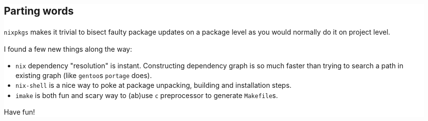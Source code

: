 ## Parting words

`nixpkgs` makes it trivial to bisect faulty package updates on a
package level as you would normally do it on project level.

I found a few new things along the way:

- `nix` dependency "resolution" is instant. Constructing
  dependency graph is so much faster than trying to search a path in
  existing graph (like `gentoo`s `portage` does).
- `nix-shell` is a nice way to poke at package unpacking, building and
  installation steps.
- `imake` is both fun and scary way to (ab)use `c` preprocessor to
  generate `Makefile`s.

Have fun!
